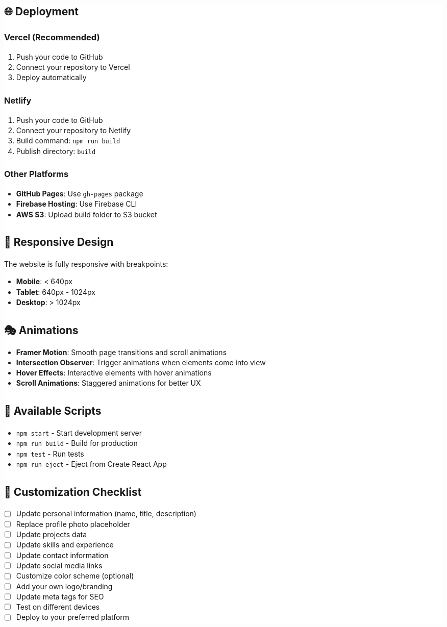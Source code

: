 ## 🌐 Deployment

### Vercel (Recommended)
1. Push your code to GitHub
2. Connect your repository to Vercel
3. Deploy automatically

### Netlify
1. Push your code to GitHub
2. Connect your repository to Netlify
3. Build command: `npm run build`
4. Publish directory: `build`

### Other Platforms
- **GitHub Pages**: Use `gh-pages` package
- **Firebase Hosting**: Use Firebase CLI
- **AWS S3**: Upload build folder to S3 bucket

## 📱 Responsive Design

The website is fully responsive with breakpoints:
- **Mobile**: < 640px
- **Tablet**: 640px - 1024px
- **Desktop**: > 1024px

## 🎭 Animations

- **Framer Motion**: Smooth page transitions and scroll animations
- **Intersection Observer**: Trigger animations when elements come into view
- **Hover Effects**: Interactive elements with hover animations
- **Scroll Animations**: Staggered animations for better UX

## 🔧 Available Scripts

- `npm start` - Start development server
- `npm run build` - Build for production
- `npm test` - Run tests
- `npm run eject` - Eject from Create React App

## 📝 Customization Checklist

- [ ] Update personal information (name, title, description)
- [ ] Replace profile photo placeholder
- [ ] Update projects data
- [ ] Update skills and experience
- [ ] Update contact information
- [ ] Update social media links
- [ ] Customize color scheme (optional)
- [ ] Add your own logo/branding
- [ ] Update meta tags for SEO
- [ ] Test on different devices
- [ ] Deploy to your preferred platform
